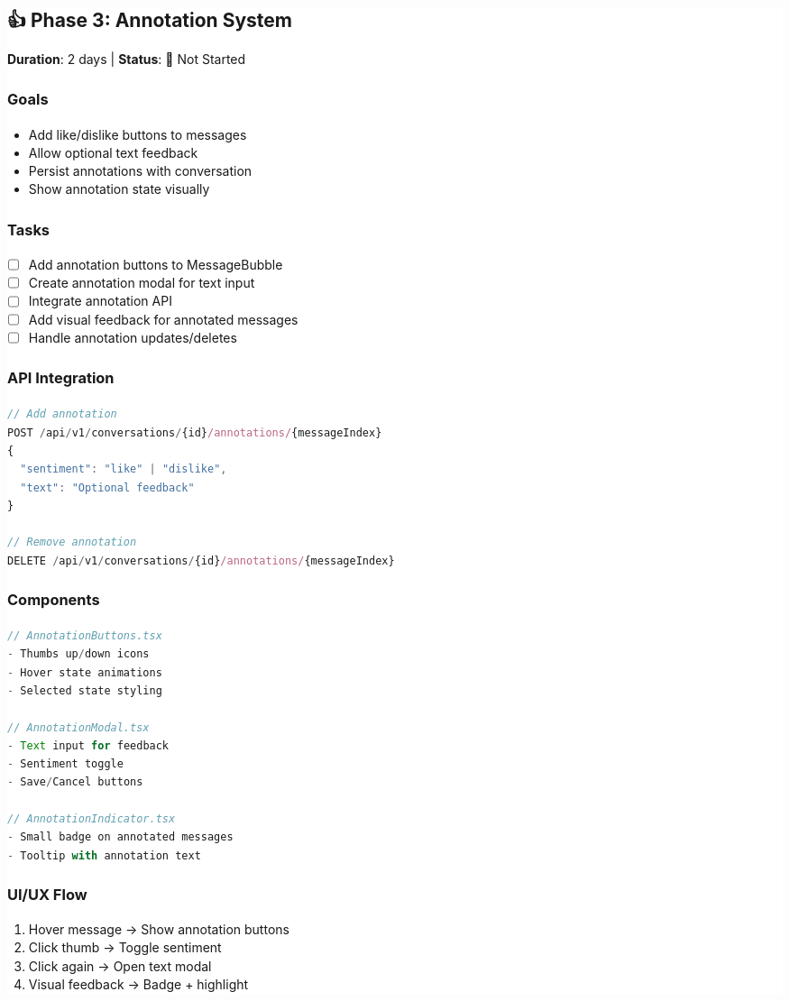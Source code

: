 
## 👍 Phase 3: Annotation System
**Duration**: 2 days | **Status**: 🔴 Not Started

### Goals
- Add like/dislike buttons to messages
- Allow optional text feedback
- Persist annotations with conversation
- Show annotation state visually

### Tasks
- [ ] Add annotation buttons to MessageBubble
- [ ] Create annotation modal for text input
- [ ] Integrate annotation API
- [ ] Add visual feedback for annotated messages
- [ ] Handle annotation updates/deletes

### API Integration
```typescript
// Add annotation
POST /api/v1/conversations/{id}/annotations/{messageIndex}
{
  "sentiment": "like" | "dislike",
  "text": "Optional feedback"
}

// Remove annotation  
DELETE /api/v1/conversations/{id}/annotations/{messageIndex}
```

### Components
```typescript
// AnnotationButtons.tsx
- Thumbs up/down icons
- Hover state animations
- Selected state styling

// AnnotationModal.tsx
- Text input for feedback
- Sentiment toggle
- Save/Cancel buttons

// AnnotationIndicator.tsx
- Small badge on annotated messages
- Tooltip with annotation text
```

### UI/UX Flow
1. Hover message → Show annotation buttons
2. Click thumb → Toggle sentiment
3. Click again → Open text modal
4. Visual feedback → Badge + highlight
